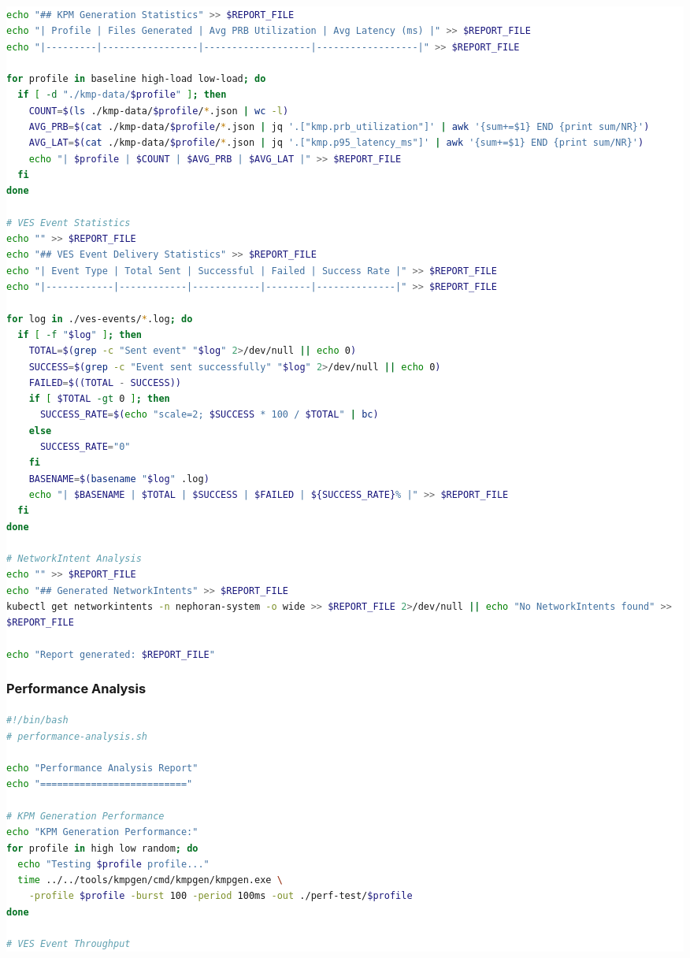 ```bash
echo "## KPM Generation Statistics" >> $REPORT_FILE
echo "| Profile | Files Generated | Avg PRB Utilization | Avg Latency (ms) |" >> $REPORT_FILE
echo "|---------|-----------------|-------------------|------------------|" >> $REPORT_FILE

for profile in baseline high-load low-load; do
  if [ -d "./kmp-data/$profile" ]; then
    COUNT=$(ls ./kmp-data/$profile/*.json | wc -l)
    AVG_PRB=$(cat ./kmp-data/$profile/*.json | jq '.["kmp.prb_utilization"]' | awk '{sum+=$1} END {print sum/NR}')
    AVG_LAT=$(cat ./kmp-data/$profile/*.json | jq '.["kmp.p95_latency_ms"]' | awk '{sum+=$1} END {print sum/NR}')
    echo "| $profile | $COUNT | $AVG_PRB | $AVG_LAT |" >> $REPORT_FILE
  fi
done

# VES Event Statistics
echo "" >> $REPORT_FILE
echo "## VES Event Delivery Statistics" >> $REPORT_FILE
echo "| Event Type | Total Sent | Successful | Failed | Success Rate |" >> $REPORT_FILE
echo "|------------|------------|------------|--------|--------------|" >> $REPORT_FILE

for log in ./ves-events/*.log; do
  if [ -f "$log" ]; then
    TOTAL=$(grep -c "Sent event" "$log" 2>/dev/null || echo 0)
    SUCCESS=$(grep -c "Event sent successfully" "$log" 2>/dev/null || echo 0)
    FAILED=$((TOTAL - SUCCESS))
    if [ $TOTAL -gt 0 ]; then
      SUCCESS_RATE=$(echo "scale=2; $SUCCESS * 100 / $TOTAL" | bc)
    else
      SUCCESS_RATE="0"
    fi
    BASENAME=$(basename "$log" .log)
    echo "| $BASENAME | $TOTAL | $SUCCESS | $FAILED | ${SUCCESS_RATE}% |" >> $REPORT_FILE
  fi
done

# NetworkIntent Analysis
echo "" >> $REPORT_FILE
echo "## Generated NetworkIntents" >> $REPORT_FILE
kubectl get networkintents -n nephoran-system -o wide >> $REPORT_FILE 2>/dev/null || echo "No NetworkIntents found" >> $REPORT_FILE

echo "Report generated: $REPORT_FILE"
```

### Performance Analysis

```bash
#!/bin/bash
# performance-analysis.sh

echo "Performance Analysis Report"
echo "=========================="

# KPM Generation Performance
echo "KPM Generation Performance:"
for profile in high low random; do
  echo "Testing $profile profile..."
  time ../../tools/kmpgen/cmd/kmpgen/kmpgen.exe \
    -profile $profile -burst 100 -period 100ms -out ./perf-test/$profile
done

# VES Event Throughput
```